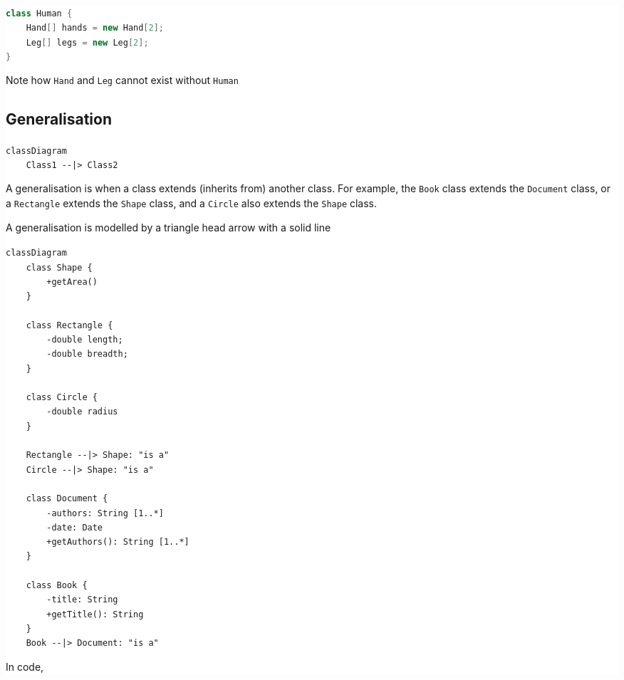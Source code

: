 ```java
class Human {
    Hand[] hands = new Hand[2];
    Leg[] legs = new Leg[2];
}
```

Note how `Hand` and `Leg` cannot exist without `Human`

## Generalisation

```mermaid
classDiagram
    Class1 --|> Class2
```

A generalisation is when a class extends (inherits from) another class. For example, the `Book` class extends the `Document` class, or a `Rectangle` extends the `Shape` class, and a `Circle` also extends the `Shape` class.

A generalisation is modelled by a triangle head arrow with a solid line

```mermaid
classDiagram
    class Shape {
        +getArea()
    }

    class Rectangle {
        -double length;
        -double breadth;
    }

    class Circle {
        -double radius
    }

    Rectangle --|> Shape: "is a"
    Circle --|> Shape: "is a"

    class Document {
        -authors: String [1..*]
        -date: Date
        +getAuthors(): String [1..*]
    }

    class Book {
        -title: String
        +getTitle(): String
    }
    Book --|> Document: "is a"
```

In code,
